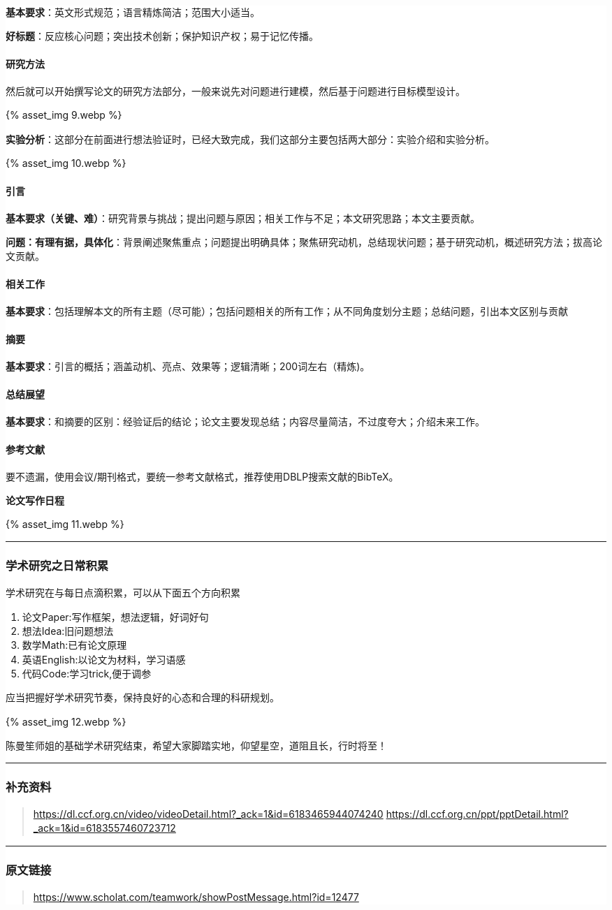 **基本要求**：英文形式规范；语言精炼简洁；范围大小适当。

**好标题**：反应核心问题；突出技术创新；保护知识产权；易于记忆传播。

#### 研究方法

然后就可以开始撰写论文的研究方法部分，一般来说先对问题进行建模，然后基于问题进行目标模型设计。

{% asset_img 9.webp %}

**实验分析**：这部分在前面进行想法验证时，已经大致完成，我们这部分主要包括两大部分：实验介绍和实验分析。

{% asset_img 10.webp %}

#### 引言

**基本要求（关键、难）**：研究背景与挑战；提出问题与原因；相关工作与不足；本文研究思路；本文主要贡献。

**问题：有理有据，具体化**：背景阐述聚焦重点；问题提出明确具体；聚焦研究动机，总结现状问题；基于研究动机，概述研究方法；拔高论文贡献。

#### 相关工作

**基本要求**：包括理解本文的所有主题（尽可能）；包括问题相关的所有工作；从不同角度划分主题；总结问题，引出本文区别与贡献

#### 摘要

**基本要求**：引言的概括；涵盖动机、亮点、效果等；逻辑清晰；200词左右（精炼)。

#### 总结展望

**基本要求**：和摘要的区别：经验证后的结论；论文主要发现总结；内容尽量简洁，不过度夸大；介绍未来工作。

#### 参考文献

要不遗漏，使用会议/期刊格式，要统一参考文献格式，推荐使用DBLP搜索文献的BibTeX。

**论文写作日程**

{% asset_img 11.webp %}

***

### 学术研究之日常积累

学术研究在与每日点滴积累，可以从下面五个方向积累
1. 论文Paper:写作框架，想法逻辑，好词好句
2. 想法Idea:旧问题想法
3. 数学Math:已有论文原理
4. 英语English:以论文为材料，学习语感
5. 代码Code:学习trick,便于调参

应当把握好学术研究节奏，保持良好的心态和合理的科研规划。

{% asset_img 12.webp %}

陈曼笙师姐的基础学术研究结束，希望大家脚踏实地，仰望星空，道阻且长，行时将至！

***

### 补充资料

> <https://dl.ccf.org.cn/video/videoDetail.html?_ack=1&id=6183465944074240>
> <https://dl.ccf.org.cn/ppt/pptDetail.html?_ack=1&id=6183557460723712>

***

### 原文链接

> <https://www.scholat.com/teamwork/showPostMessage.html?id=12477>
